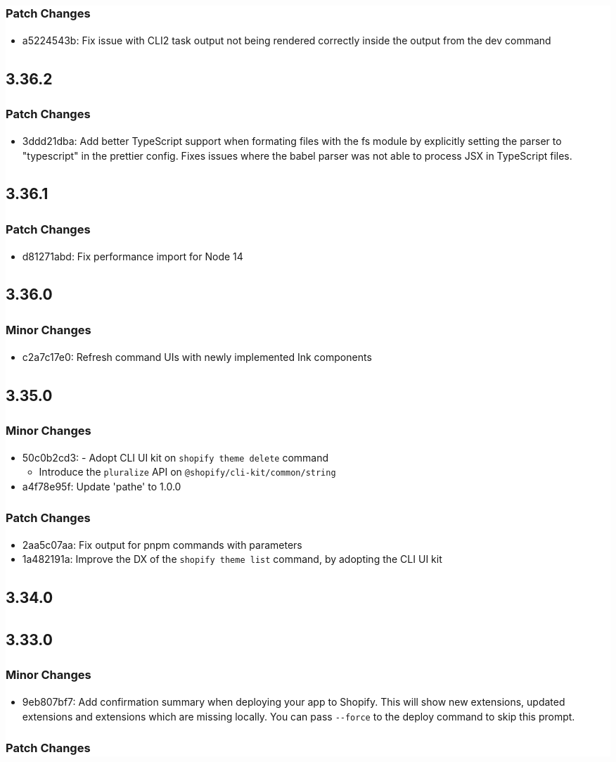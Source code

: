 ### Patch Changes

- a5224543b: Fix issue with CLI2 task output not being rendered correctly inside the output from the dev command

## 3.36.2

### Patch Changes

- 3ddd21dba: Add better TypeScript support when formating files with the fs module by explicitly setting the parser to "typescript" in the prettier config. Fixes issues where the babel parser was not able to process JSX in TypeScript files.

## 3.36.1

### Patch Changes

- d81271abd: Fix performance import for Node 14

## 3.36.0

### Minor Changes

- c2a7c17e0: Refresh command UIs with newly implemented Ink components

## 3.35.0

### Minor Changes

- 50c0b2cd3: - Adopt CLI UI kit on `shopify theme delete` command
  - Introduce the `pluralize` API on `@shopify/cli-kit/common/string`
- a4f78e95f: Update 'pathe' to 1.0.0

### Patch Changes

- 2aa5c07aa: Fix output for pnpm commands with parameters
- 1a482191a: Improve the DX of the `shopify theme list` command, by adopting the CLI UI kit

## 3.34.0

## 3.33.0

### Minor Changes

- 9eb807bf7: Add confirmation summary when deploying your app to Shopify. This will show new extensions, updated extensions and extensions which are missing locally. You can pass `--force` to the deploy command to skip this prompt.

### Patch Changes
